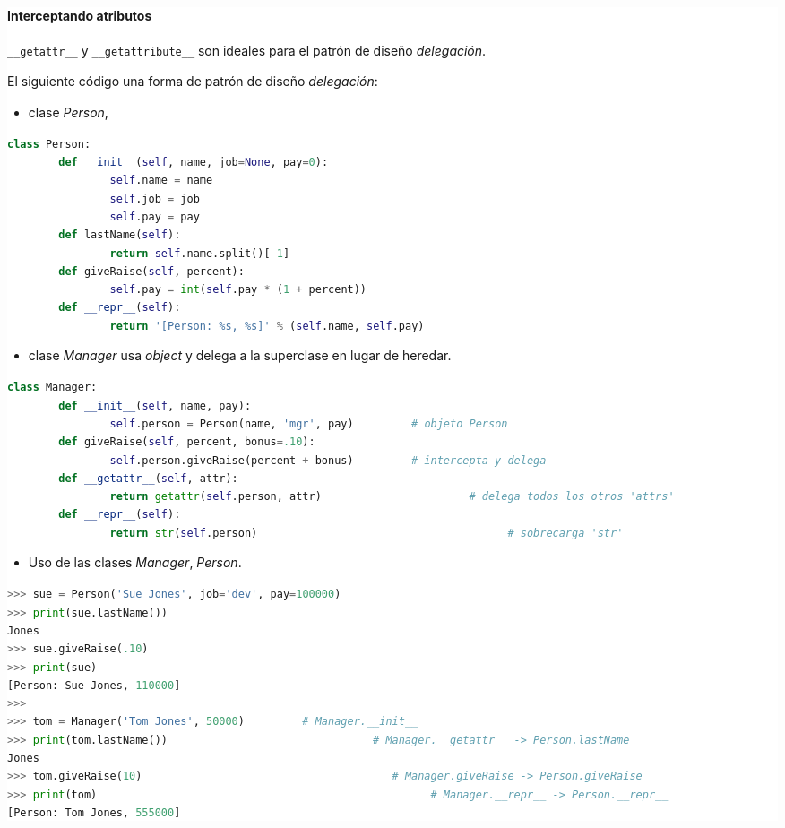 
#### Interceptando atributos

`__getattr__` y `__getattribute__` son ideales para el patrón de diseño *delegación*.

El siguiente código una forma de patrón de diseño *delegación*:

* clase *Person*, 

```python
class Person:
        def __init__(self, name, job=None, pay=0):
                self.name = name
                self.job = job
                self.pay = pay
        def lastName(self):
                return self.name.split()[-1]
        def giveRaise(self, percent):
                self.pay = int(self.pay * (1 + percent))
        def __repr__(self):
                return '[Person: %s, %s]' % (self.name, self.pay)
```

* clase *Manager* usa *object* y delega a la superclase en lugar de heredar.

```python
class Manager:
        def __init__(self, name, pay):
                self.person = Person(name, 'mgr', pay)         # objeto Person
        def giveRaise(self, percent, bonus=.10):
                self.person.giveRaise(percent + bonus)         # intercepta y delega
        def __getattr__(self, attr):
                return getattr(self.person, attr)                       # delega todos los otros 'attrs'
        def __repr__(self):
                return str(self.person)                                       # sobrecarga 'str'
```

* Uso de las clases *Manager*, *Person*.

```python
>>> sue = Person('Sue Jones', job='dev', pay=100000)
>>> print(sue.lastName())
Jones
>>> sue.giveRaise(.10)
>>> print(sue)
[Person: Sue Jones, 110000]
>>>
>>> tom = Manager('Tom Jones', 50000)         # Manager.__init__
>>> print(tom.lastName())                                # Manager.__getattr__ -> Person.lastName
Jones
>>> tom.giveRaise(10)                                       # Manager.giveRaise -> Person.giveRaise
>>> print(tom)                                                    # Manager.__repr__ -> Person.__repr__
[Person: Tom Jones, 555000]
```
